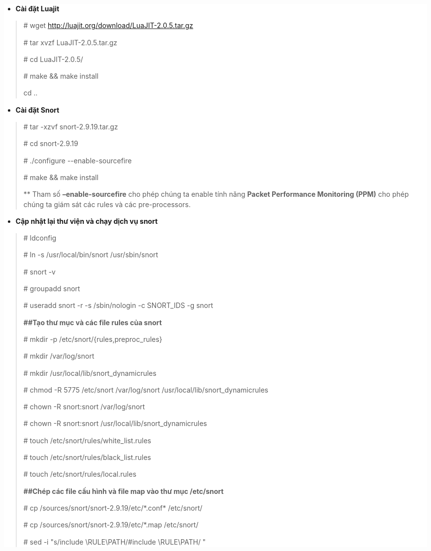 - **Cài đặt Luajit**

> \# wget http://luajit.org/download/LuaJIT-2.0.5.tar.gz
>
> \# tar xvzf LuaJIT-2.0.5.tar.gz
>
> \# cd LuaJIT-2.0.5/
>
> \# make && make install
>
> cd ..

- **Cài đặt Snort**

> \# tar -xzvf snort-2.9.19.tar.gz
>
> \# cd snort-2.9.19
>
> \# ./configure --enable-sourcefire
>
> \# make && make install
>
> \*\* Tham số **–enable-sourcefire** cho phép chúng ta enable tính năng
> **Packet Performance Monitoring (PPM)** cho phép chúng ta giám sát các
> rules và các pre-processors.

- **Cập nhật lại thư viện và chạy dịch vụ snort**

> \# ldconfig
>
> \# ln -s /usr/local/bin/snort /usr/sbin/snort
>
> \# snort -v
>
> \# groupadd snort
>
> \# useradd snort -r -s /sbin/nologin -c SNORT_IDS -g snort
>
> **\##Tạo thư mục và các file rules của snort**
>
> \# mkdir -p /etc/snort/{rules,preproc_rules}
>
> \# mkdir /var/log/snort
>
> \# mkdir /usr/local/lib/snort_dynamicrules
>
> \# chmod -R 5775 /etc/snort /var/log/snort
> /usr/local/lib/snort_dynamicrules
>
> \# chown -R snort:snort /var/log/snort
>
> \# chown -R snort:snort /usr/local/lib/snort_dynamicrules
>
> \# touch /etc/snort/rules/white_list.rules
>
> \# touch /etc/snort/rules/black_list.rules
>
> \# touch /etc/snort/rules/local.rules
>
> **\##Chép các file cấu hình và file map vào thư mục /etc/snort**
>
> \# cp /sources/snort/snort-2.9.19/etc/\*.conf\* /etc/snort/
>
> \# cp /sources/snort/snort-2.9.19/etc/\*.map /etc/snort/
>
> \# sed -i "s/include \\RULE\\PATH/#include \\RULE\\PATH/ "